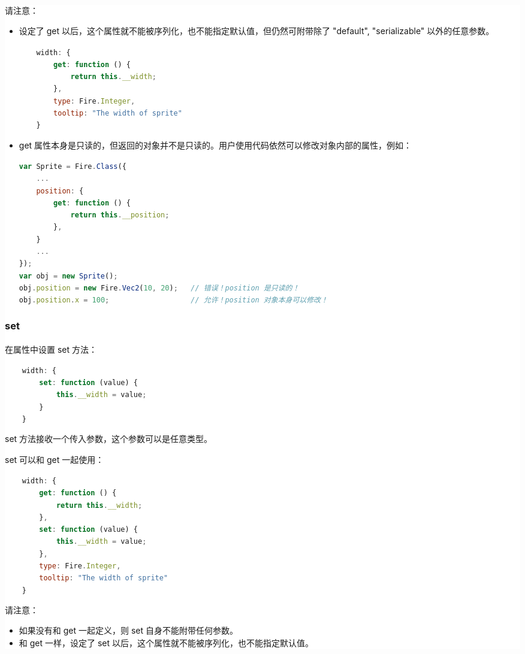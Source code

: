 请注意：

- 设定了 get 以后，这个属性就不能被序列化，也不能指定默认值，但仍然可附带除了 "default", "serializable" 以外的任意参数。

    ```js
        width: {
            get: function () {
                return this.__width;
            },
            type: Fire.Integer,
            tooltip: "The width of sprite"
        }
    ```

- get 属性本身是只读的，但返回的对象并不是只读的。用户使用代码依然可以修改对象内部的属性，例如：

    ```js
    var Sprite = Fire.Class({
        ...
        position: {
            get: function () {
                return this.__position;
            },
        }
        ...
    });
    var obj = new Sprite();
    obj.position = new Fire.Vec2(10, 20);   // 错误！position 是只读的！
    obj.position.x = 100;                   // 允许！position 对象本身可以修改！
    ```

### set

在属性中设置 set 方法：

```js
    width: {
        set: function (value) {
            this.__width = value;
        }
    }
```

set 方法接收一个传入参数，这个参数可以是任意类型。

set 可以和 get 一起使用：

```js
    width: {
        get: function () {
            return this.__width;
        },
        set: function (value) {
            this.__width = value;
        },
        type: Fire.Integer,
        tooltip: "The width of sprite"
    }
```

请注意：
- 如果没有和 get 一起定义，则 set 自身不能附带任何参数。
- 和 get 一样，设定了 set 以后，这个属性就不能被序列化，也不能指定默认值。
